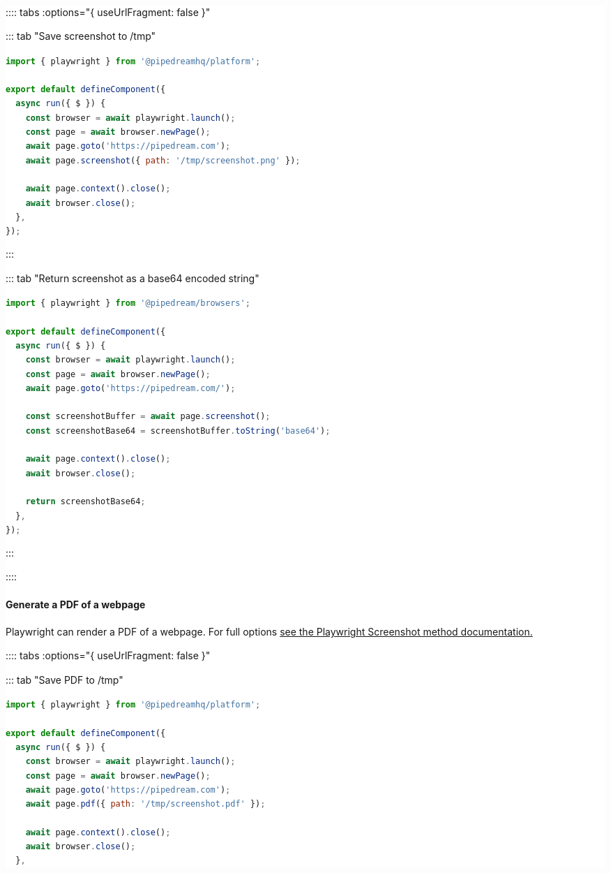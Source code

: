 :::: tabs :options="{ useUrlFragment: false }"

::: tab "Save screenshot to /tmp"
```javascript
import { playwright } from '@pipedreamhq/platform';

export default defineComponent({
  async run({ $ }) {
    const browser = await playwright.launch();
    const page = await browser.newPage();
    await page.goto('https://pipedream.com');
    await page.screenshot({ path: '/tmp/screenshot.png' });

    await page.context().close();
    await browser.close();
  },
});

```
:::

::: tab "Return screenshot as a base64 encoded string"

```javascript
import { playwright } from '@pipedream/browsers';

export default defineComponent({
  async run({ $ }) {
    const browser = await playwright.launch();
    const page = await browser.newPage();
    await page.goto('https://pipedream.com/');

    const screenshotBuffer = await page.screenshot();
    const screenshotBase64 = screenshotBuffer.toString('base64');

    await page.context().close();
    await browser.close();

    return screenshotBase64;
  },
});
```

:::

::::

#### Generate a PDF of a webpage

Playwright can render a PDF of a webpage. For full options [see the Playwright Screenshot method documentation.](https://playwright.dev/docs/api/class-page#page-pdf)

:::: tabs :options="{ useUrlFragment: false }"

::: tab "Save PDF to /tmp"
```javascript
import { playwright } from '@pipedreamhq/platform';

export default defineComponent({
  async run({ $ }) {
    const browser = await playwright.launch();
    const page = await browser.newPage();
    await page.goto('https://pipedream.com');
    await page.pdf({ path: '/tmp/screenshot.pdf' });

    await page.context().close();
    await browser.close();
  },
```